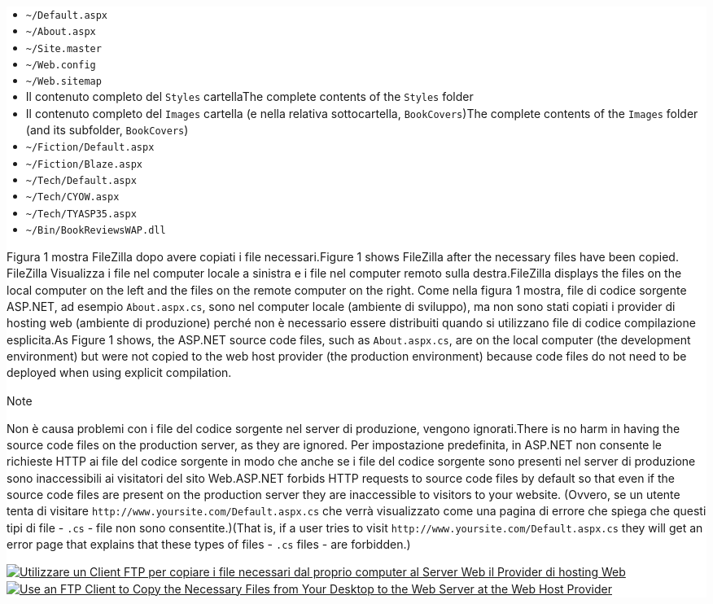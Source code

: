 - `~/Default.aspx`
- `~/About.aspx`
- `~/Site.master`
- `~/Web.config`
- `~/Web.sitemap`
- <span data-ttu-id="04caf-145">Il contenuto completo del `Styles` cartella</span><span class="sxs-lookup"><span data-stu-id="04caf-145">The complete contents of the `Styles` folder</span></span>
- <span data-ttu-id="04caf-146">Il contenuto completo del `Images` cartella (e nella relativa sottocartella, `BookCovers`)</span><span class="sxs-lookup"><span data-stu-id="04caf-146">The complete contents of the `Images` folder (and its subfolder, `BookCovers`)</span></span>
- `~/Fiction/Default.aspx`
- `~/Fiction/Blaze.aspx`
- `~/Tech/Default.aspx`
- `~/Tech/CYOW.aspx`
- `~/Tech/TYASP35.aspx`
- `~/Bin/BookReviewsWAP.dll`

<span data-ttu-id="04caf-147">Figura 1 mostra FileZilla dopo avere copiati i file necessari.</span><span class="sxs-lookup"><span data-stu-id="04caf-147">Figure 1 shows FileZilla after the necessary files have been copied.</span></span> <span data-ttu-id="04caf-148">FileZilla Visualizza i file nel computer locale a sinistra e i file nel computer remoto sulla destra.</span><span class="sxs-lookup"><span data-stu-id="04caf-148">FileZilla displays the files on the local computer on the left and the files on the remote computer on the right.</span></span> <span data-ttu-id="04caf-149">Come nella figura 1 mostra, file di codice sorgente ASP.NET, ad esempio `About.aspx.cs`, sono nel computer locale (ambiente di sviluppo), ma non sono stati copiati i provider di hosting web (ambiente di produzione) perché non è necessario essere distribuiti quando si utilizzano file di codice compilazione esplicita.</span><span class="sxs-lookup"><span data-stu-id="04caf-149">As Figure 1 shows, the ASP.NET source code files, such as `About.aspx.cs`, are on the local computer (the development environment) but were not copied to the web host provider (the production environment) because code files do not need to be deployed when using explicit compilation.</span></span>

> [!NOTE]
> <span data-ttu-id="04caf-150">Non è causa problemi con i file del codice sorgente nel server di produzione, vengono ignorati.</span><span class="sxs-lookup"><span data-stu-id="04caf-150">There is no harm in having the source code files on the production server, as they are ignored.</span></span> <span data-ttu-id="04caf-151">Per impostazione predefinita, in ASP.NET non consente le richieste HTTP ai file del codice sorgente in modo che anche se i file del codice sorgente sono presenti nel server di produzione sono inaccessibili ai visitatori del sito Web.</span><span class="sxs-lookup"><span data-stu-id="04caf-151">ASP.NET forbids HTTP requests to source code files by default so that even if the source code files are present on the production server they are inaccessible to visitors to your website.</span></span> <span data-ttu-id="04caf-152">(Ovvero, se un utente tenta di visitare `http://www.yoursite.com/Default.aspx.cs` che verrà visualizzato come una pagina di errore che spiega che questi tipi di file - `.cs` - file non sono consentite.)</span><span class="sxs-lookup"><span data-stu-id="04caf-152">(That is, if a user tries to visit `http://www.yoursite.com/Default.aspx.cs` they will get an error page that explains that these types of files - `.cs` files - are forbidden.)</span></span>


<span data-ttu-id="04caf-153">[![Utilizzare un Client FTP per copiare i file necessari dal proprio computer al Server Web il Provider di hosting Web](deploying-your-site-using-an-ftp-client-cs/_static/image2.png)](deploying-your-site-using-an-ftp-client-cs/_static/image1.png)</span><span class="sxs-lookup"><span data-stu-id="04caf-153">[![Use an FTP Client to Copy the Necessary Files from Your Desktop to the Web Server at the Web Host Provider](deploying-your-site-using-an-ftp-client-cs/_static/image2.png)](deploying-your-site-using-an-ftp-client-cs/_static/image1.png)</span></span>
